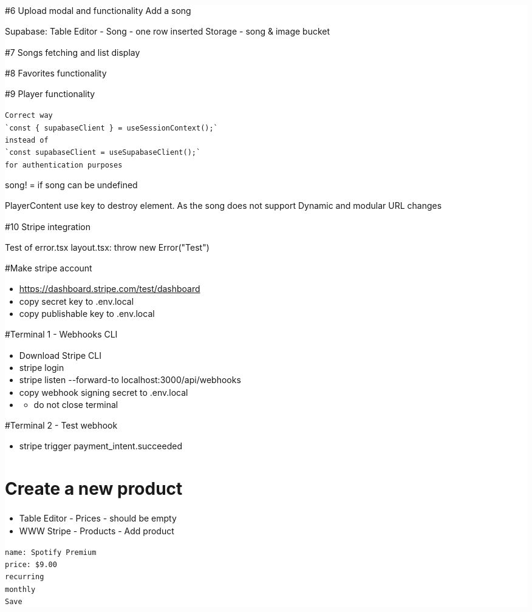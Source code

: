 #6 Upload modal and functionality
Add a song

Supabase:
Table Editor - Song - one row inserted
Storage - song & image bucket

#7 Songs fetching and list display

#8 Favorites functionality

#9 Player functionality

```
Correct way
`const { supabaseClient } = useSessionContext();`
instead of
`const supabaseClient = useSupabaseClient();`
for authentication purposes
```

song! = if song can be undefined

PlayerContent use key to destroy element.
As the song does not support Dynamic and modular URL changes

#10 Stripe integration

Test of error.tsx
layout.tsx: throw new Error("Test")

#Make stripe account

- https://dashboard.stripe.com/test/dashboard
- copy secret key to .env.local
- copy publishable key to .env.local

#Terminal 1 - Webhooks CLI

- Download Stripe CLI
- stripe login
- stripe listen --forward-to localhost:3000/api/webhooks
- copy webhook signing secret to .env.local
- - do not close terminal

#Terminal 2 - Test webhook

- stripe trigger payment_intent.succeeded

# Create a new product

- Table Editor - Prices - should be empty
- WWW Stripe - Products - Add product

```
name: Spotify Premium
price: $9.00
recurring
monthly
Save
```
